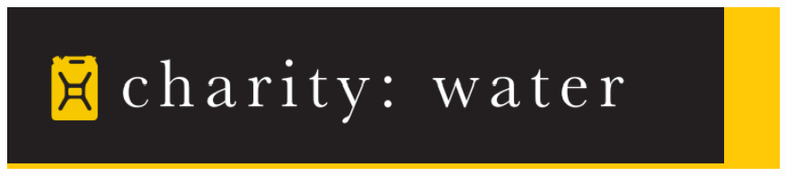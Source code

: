 <!DOCTYPE html>
<html lang="en">
<head>

  
  <body>
  <img src="Screenshot 2025-05-19 100819.png" alt="
  style="width:100%; height:auto;">
  
</body>
  <div style="width:100%;text-align:center;margin-bottom:1.5rem;">
    
  </div>
  <meta charset="UTF-8" />
  <meta name="viewport" content="width=device-width, initial-scale=1.0" />
  <title>Charity: Water - Hydrate Community</title>
  <link rel="icon" type="image/png" href="https://upload.wikimedia.org/wikipedia/commons/a/a6/Charity_Water_logo.svg" />
  <style>
    body {
      margin: 0;
      font-family: 'Proxima Nova', Arial, sans-serif;
      background-color: #ffc907;
      color: #1a1a1a;
      line-height: 1.6;
    }

    header {
      background-color: #1a1a1a;
      background-color: #ffc907;
      padding: 1.5rem 2rem;
      display: flex;
      align-items: center;
    }

Meeet the founder Link
https://www.charitywater.org/about/scott-harrison-story

    header img.logo {
      height: 50px;
      margin-right: 1rem;
    }

    header h1 {
      font-size: 2rem;
      margin: 0;
      font-weight: bold;
    }
